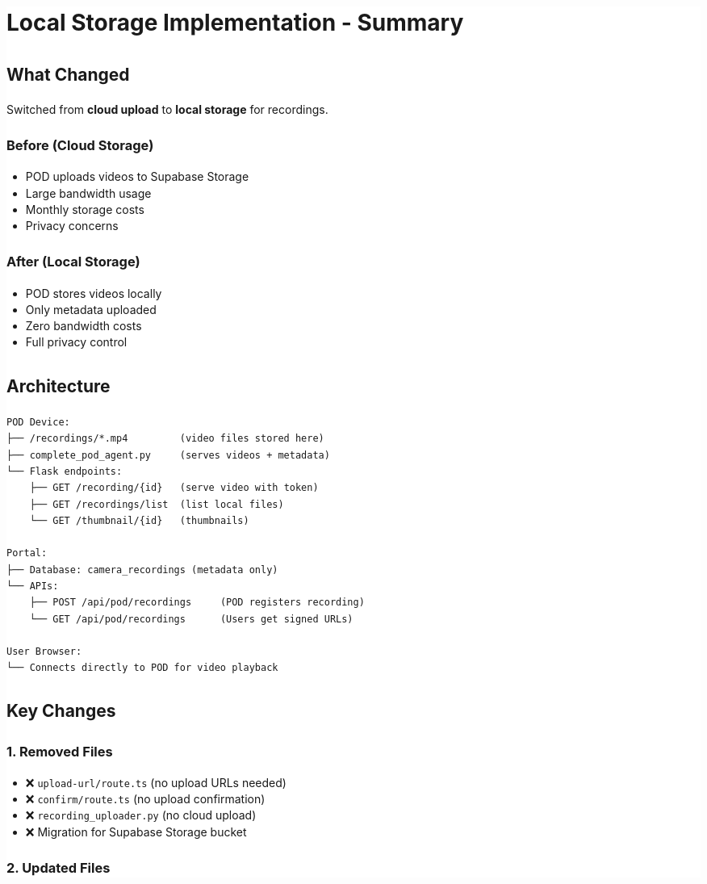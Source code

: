 # Local Storage Implementation - Summary

## What Changed

Switched from **cloud upload** to **local storage** for recordings.

### Before (Cloud Storage)
- POD uploads videos to Supabase Storage
- Large bandwidth usage
- Monthly storage costs
- Privacy concerns

### After (Local Storage)
- POD stores videos locally
- Only metadata uploaded
- Zero bandwidth costs
- Full privacy control

## Architecture

```
POD Device:
├── /recordings/*.mp4         (video files stored here)
├── complete_pod_agent.py     (serves videos + metadata)
└── Flask endpoints:
    ├── GET /recording/{id}   (serve video with token)
    ├── GET /recordings/list  (list local files)
    └── GET /thumbnail/{id}   (thumbnails)

Portal:
├── Database: camera_recordings (metadata only)
└── APIs:
    ├── POST /api/pod/recordings     (POD registers recording)
    └── GET /api/pod/recordings      (Users get signed URLs)

User Browser:
└── Connects directly to POD for video playback
```

## Key Changes

### 1. Removed Files
- ❌ `upload-url/route.ts` (no upload URLs needed)
- ❌ `confirm/route.ts` (no upload confirmation)
- ❌ `recording_uploader.py` (no cloud upload)
- ❌ Migration for Supabase Storage bucket

### 2. Updated Files
